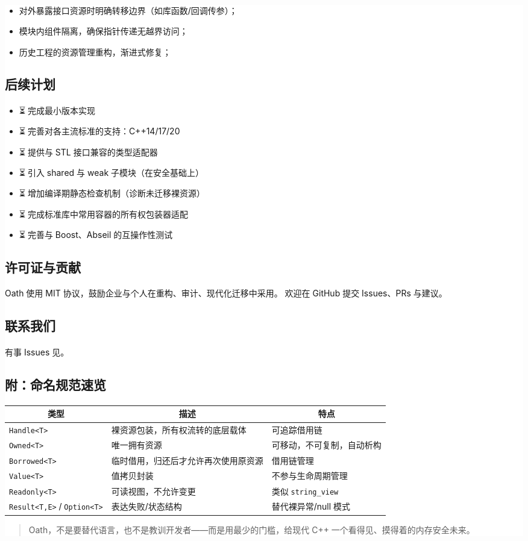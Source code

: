 - 对外暴露接口资源时明确转移边界（如库函数/回调传参）；

- 模块内组件隔离，确保指针传递无越界访问；

- 历史工程的资源管理重构，渐进式修复；

## 后续计划

- ⏳ 完成最小版本实现

- ⏳ 完善对各主流标准的支持：C++14/17/20

- ⏳ 提供与 STL 接口兼容的类型适配器

- ⏳ 引入 shared 与 weak 子模块（在安全基础上）

- ⏳ 增加编译期静态检查机制（诊断未迁移裸资源）

- ⏳ 完成标准库中常用容器的所有权包装器适配

- ⏳ 完善与 Boost、Abseil 的互操作性测试

## 许可证与贡献

Oath 使用 MIT 协议，鼓励企业与个人在重构、审计、现代化迁移中采用。 欢迎在 GitHub 提交 Issues、PRs 与建议。

## 联系我们

有事 Issues 见。

## 附：命名规范速览

| 类型 | 描述 | 特点 |
|------|------|------|
| `Handle<T>` | 裸资源包装，所有权流转的底层载体 | 可追踪借用链 |
| `Owned<T>` | 唯一拥有资源 | 可移动，不可复制，自动析构 |
| `Borrowed<T>` | 临时借用，归还后才允许再次使用原资源 | 借用链管理 |
| `Value<T>` | 值拷贝封装 | 不参与生命周期管理 |
| `Readonly<T>` | 可读视图，不允许变更 | 类似 `string_view` |
| `Result<T,E>` / `Option<T>` | 表达失败/状态结构 | 替代裸异常/null 模式 |

> Oath，不是要替代语言，也不是教训开发者——而是用最少的门槛，给现代 C++ 一个看得见、摸得着的内存安全未来。

